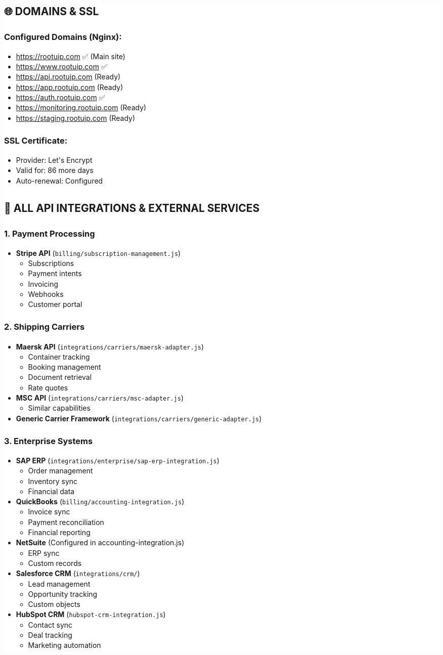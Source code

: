 ## 🌐 DOMAINS & SSL

### Configured Domains (Nginx):
- https://rootuip.com ✅ (Main site)
- https://www.rootuip.com ✅
- https://api.rootuip.com (Ready)
- https://app.rootuip.com (Ready)
- https://auth.rootuip.com ✅
- https://monitoring.rootuip.com (Ready)
- https://staging.rootuip.com (Ready)

### SSL Certificate:
- Provider: Let's Encrypt
- Valid for: 86 more days
- Auto-renewal: Configured

## 🔌 ALL API INTEGRATIONS & EXTERNAL SERVICES

### 1. **Payment Processing**
- **Stripe API** (`billing/subscription-management.js`)
  - Subscriptions
  - Payment intents
  - Invoicing
  - Webhooks
  - Customer portal

### 2. **Shipping Carriers**
- **Maersk API** (`integrations/carriers/maersk-adapter.js`)
  - Container tracking
  - Booking management
  - Document retrieval
  - Rate quotes
- **MSC API** (`integrations/carriers/msc-adapter.js`)
  - Similar capabilities
- **Generic Carrier Framework** (`integrations/carriers/generic-adapter.js`)

### 3. **Enterprise Systems**
- **SAP ERP** (`integrations/enterprise/sap-erp-integration.js`)
  - Order management
  - Inventory sync
  - Financial data
- **QuickBooks** (`billing/accounting-integration.js`)
  - Invoice sync
  - Payment reconciliation
  - Financial reporting
- **NetSuite** (Configured in accounting-integration.js)
  - ERP sync
  - Custom records
- **Salesforce CRM** (`integrations/crm/`)
  - Lead management
  - Opportunity tracking
  - Custom objects
- **HubSpot CRM** (`hubspot-crm-integration.js`)
  - Contact sync
  - Deal tracking
  - Marketing automation
